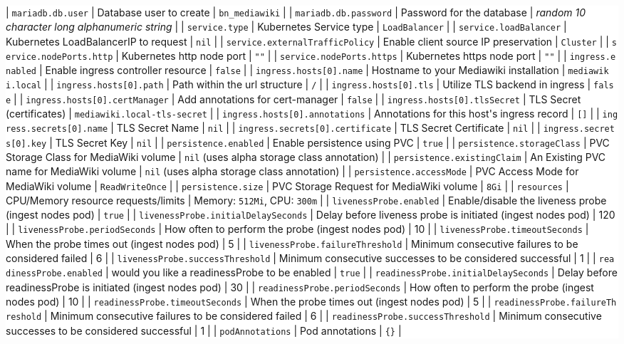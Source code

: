 | `mariadb.db.user`                    | Database user to create                                     | `bn_mediawiki`                                               |
| `mariadb.db.password`                | Password for the database                                   | _random 10 character long alphanumeric string_               |
| `service.type`                       | Kubernetes Service type                                     | `LoadBalancer`                                               |
| `service.loadBalancer`               | Kubernetes LoadBalancerIP to request                        | `nil`                                                        |
| `service.externalTrafficPolicy`      | Enable client source IP preservation                        | `Cluster`                                                    |
| `service.nodePorts.http`             | Kubernetes http node port                                   | `""`                                                         |
| `service.nodePorts.https`            | Kubernetes https node port                                  | `""`                                                         |
| `ingress.enabled`                    | Enable ingress controller resource                          | `false`                                                      |
| `ingress.hosts[0].name`              | Hostname to your Mediawiki installation                     | `mediawiki.local`                                            |
| `ingress.hosts[0].path`              | Path within the url structure                               | `/`                                                          |
| `ingress.hosts[0].tls`               | Utilize TLS backend in ingress                              | `false`                                                      |
| `ingress.hosts[0].certManager`       | Add annotations for cert-manager                            | `false`                                                      |
| `ingress.hosts[0].tlsSecret`         | TLS Secret (certificates)                                   | `mediawiki.local-tls-secret`                                 |
| `ingress.hosts[0].annotations`       | Annotations for this host's ingress record                  | `[]`                                                         |
| `ingress.secrets[0].name`            | TLS Secret Name                                             | `nil`                                                        |
| `ingress.secrets[0].certificate`     | TLS Secret Certificate                                      | `nil`                                                        |
| `ingress.secrets[0].key`             | TLS Secret Key                                              | `nil`                                                        |
| `persistence.enabled`                | Enable persistence using PVC                                | `true`                                                       |
| `persistence.storageClass`           | PVC Storage Class for MediaWiki volume                      | `nil` (uses alpha storage class annotation)                  |
| `persistence.existingClaim`          | An Existing PVC name for MediaWiki volume                   | `nil` (uses alpha storage class annotation)                  |
| `persistence.accessMode`             | PVC Access Mode for MediaWiki volume                        | `ReadWriteOnce`                                              |
| `persistence.size`                   | PVC Storage Request for MediaWiki volume                    | `8Gi`                                                        |
| `resources`                          | CPU/Memory resource requests/limits                         | Memory: `512Mi`, CPU: `300m`                                 |
| `livenessProbe.enabled`              | Enable/disable the liveness probe (ingest nodes pod)        | `true`                                                       |
| `livenessProbe.initialDelaySeconds`  | Delay before liveness probe is initiated (ingest nodes pod) | 120                                                          |
| `livenessProbe.periodSeconds`        | How often to perform the probe (ingest nodes pod)           | 10                                                           |
| `livenessProbe.timeoutSeconds`       | When the probe times out (ingest nodes pod)                 | 5                                                            |
| `livenessProbe.failureThreshold`     | Minimum consecutive failures to be considered failed        | 6                                                            |
| `livenessProbe.successThreshold`     | Minimum consecutive successes to be considered successful   | 1                                                            |
| `readinessProbe.enabled`             | would you like a readinessProbe to be enabled               | `true`                                                       |
| `readinessProbe.initialDelaySeconds` | Delay before readinessProbe is initiated (ingest nodes pod) | 30                                                           |
| `readinessProbe.periodSeconds`       | How often to perform the probe (ingest nodes pod)           | 10                                                           |
| `readinessProbe.timeoutSeconds`      | When the probe times out (ingest nodes pod)                 | 5                                                            |
| `readinessProbe.failureThreshold`    | Minimum consecutive failures to be considered failed        | 6                                                            |
| `readinessProbe.successThreshold`    | Minimum consecutive successes to be considered successful   | 1                                                            |
| `podAnnotations`                     | Pod annotations                                             | `{}`                                                         |